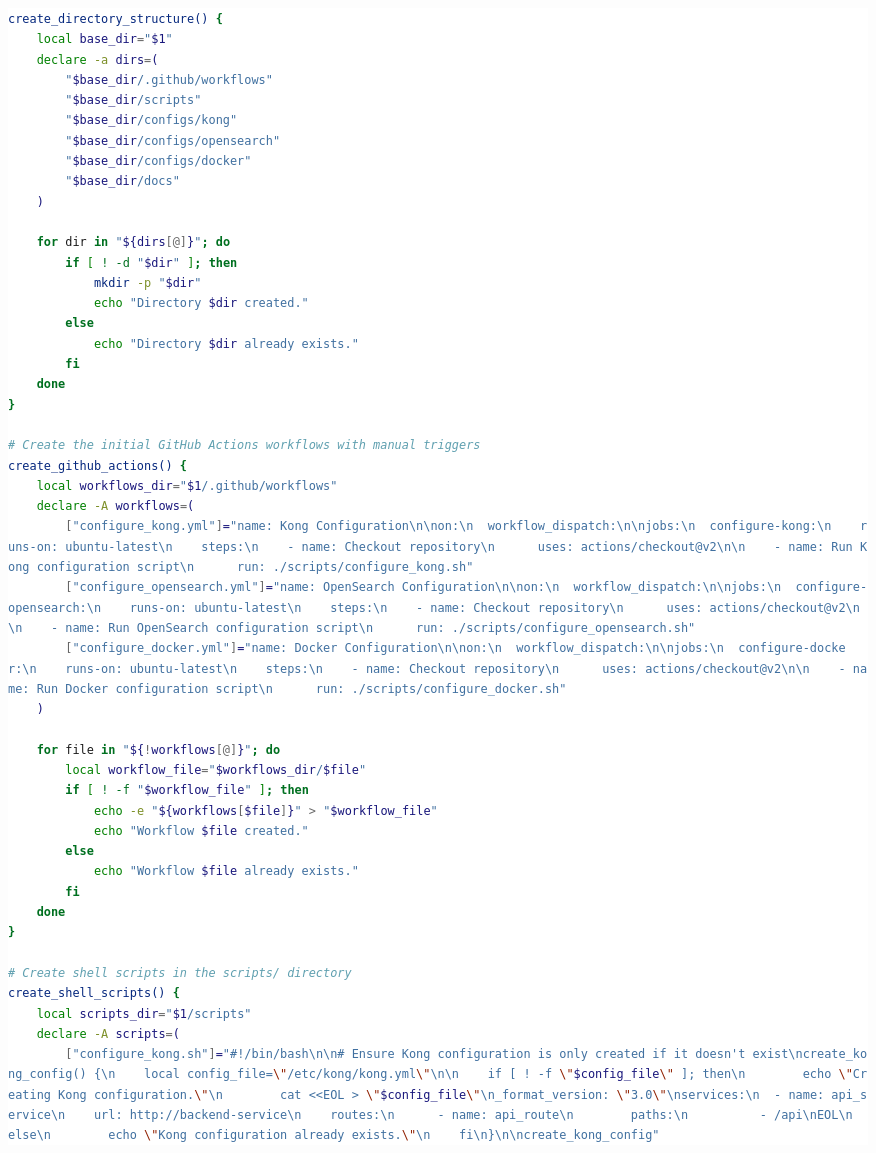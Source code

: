 ```bash
create_directory_structure() {
    local base_dir="$1"
    declare -a dirs=(
        "$base_dir/.github/workflows"
        "$base_dir/scripts"
        "$base_dir/configs/kong"
        "$base_dir/configs/opensearch"
        "$base_dir/configs/docker"
        "$base_dir/docs"
    )

    for dir in "${dirs[@]}"; do
        if [ ! -d "$dir" ]; then
            mkdir -p "$dir"
            echo "Directory $dir created."
        else
            echo "Directory $dir already exists."
        fi
    done
}

# Create the initial GitHub Actions workflows with manual triggers
create_github_actions() {
    local workflows_dir="$1/.github/workflows"
    declare -A workflows=(
        ["configure_kong.yml"]="name: Kong Configuration\n\non:\n  workflow_dispatch:\n\njobs:\n  configure-kong:\n    runs-on: ubuntu-latest\n    steps:\n    - name: Checkout repository\n      uses: actions/checkout@v2\n\n    - name: Run Kong configuration script\n      run: ./scripts/configure_kong.sh"
        ["configure_opensearch.yml"]="name: OpenSearch Configuration\n\non:\n  workflow_dispatch:\n\njobs:\n  configure-opensearch:\n    runs-on: ubuntu-latest\n    steps:\n    - name: Checkout repository\n      uses: actions/checkout@v2\n\n    - name: Run OpenSearch configuration script\n      run: ./scripts/configure_opensearch.sh"
        ["configure_docker.yml"]="name: Docker Configuration\n\non:\n  workflow_dispatch:\n\njobs:\n  configure-docker:\n    runs-on: ubuntu-latest\n    steps:\n    - name: Checkout repository\n      uses: actions/checkout@v2\n\n    - name: Run Docker configuration script\n      run: ./scripts/configure_docker.sh"
    )

    for file in "${!workflows[@]}"; do
        local workflow_file="$workflows_dir/$file"
        if [ ! -f "$workflow_file" ]; then
            echo -e "${workflows[$file]}" > "$workflow_file"
            echo "Workflow $file created."
        else
            echo "Workflow $file already exists."
        fi
    done
}

# Create shell scripts in the scripts/ directory
create_shell_scripts() {
    local scripts_dir="$1/scripts"
    declare -A scripts=(
        ["configure_kong.sh"]="#!/bin/bash\n\n# Ensure Kong configuration is only created if it doesn't exist\ncreate_kong_config() {\n    local config_file=\"/etc/kong/kong.yml\"\n\n    if [ ! -f \"$config_file\" ]; then\n        echo \"Creating Kong configuration.\"\n        cat <<EOL > \"$config_file\"\n_format_version: \"3.0\"\nservices:\n  - name: api_service\n    url: http://backend-service\n    routes:\n      - name: api_route\n        paths:\n          - /api\nEOL\n    else\n        echo \"Kong configuration already exists.\"\n    fi\n}\n\ncreate_kong_config"
```